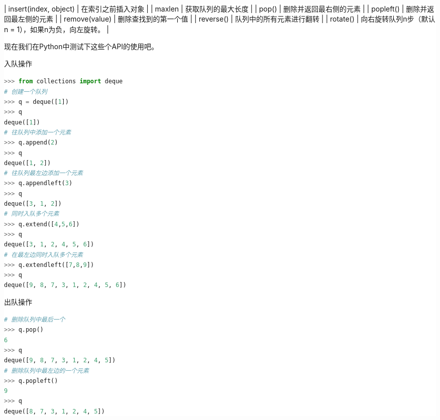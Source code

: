 | insert(index, object)         | 在索引之前插入对象                                   |
| maxlen                        | 获取队列的最大长度                                   |
| pop()                         | 删除并返回最右侧的元素                               |
| popleft()                     | 删除并返回最左侧的元素                               |
| remove(value)                 | 删除查找到的第一个值                                 |
| reverse()                     | 队列中的所有元素进行翻转                             |
| rotate()                      | 向右旋转队列n步（默认n = 1），如果n为负，向左旋转。  |

现在我们在Python中测试下这些个API的使用吧。

入队操作

```python
>>> from collections import deque
# 创建一个队列
>>> q = deque([1])
>>> q
deque([1])
# 往队列中添加一个元素
>>> q.append(2)
>>> q
deque([1, 2])
# 往队列最左边添加一个元素
>>> q.appendleft(3)
>>> q
deque([3, 1, 2])
# 同时入队多个元素
>>> q.extend([4,5,6])
>>> q
deque([3, 1, 2, 4, 5, 6])
# 在最左边同时入队多个元素
>>> q.extendleft([7,8,9])
>>> q
deque([9, 8, 7, 3, 1, 2, 4, 5, 6])
```

出队操作

```python
# 删除队列中最后一个
>>> q.pop()
6
>>> q
deque([9, 8, 7, 3, 1, 2, 4, 5])
# 删除队列中最左边的一个元素
>>> q.popleft()
9
>>> q
deque([8, 7, 3, 1, 2, 4, 5])
```
